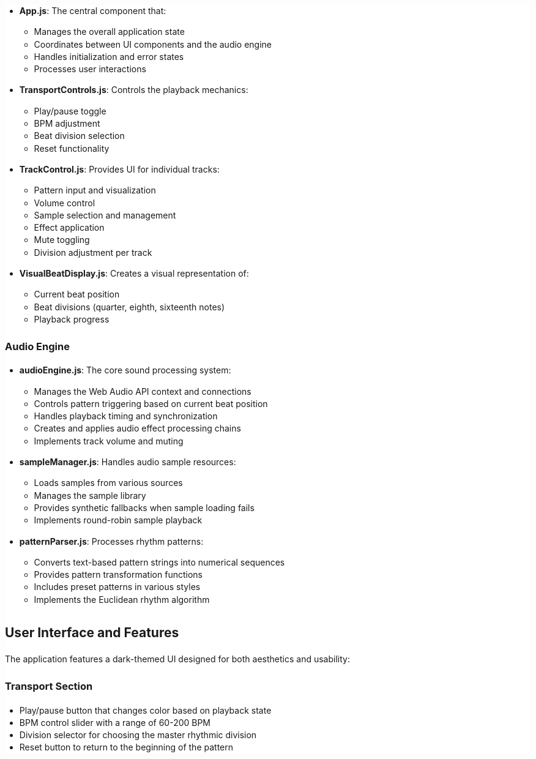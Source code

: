 - **App.js**: The central component that:
  - Manages the overall application state
  - Coordinates between UI components and the audio engine
  - Handles initialization and error states
  - Processes user interactions

- **TransportControls.js**: Controls the playback mechanics:
  - Play/pause toggle
  - BPM adjustment
  - Beat division selection
  - Reset functionality

- **TrackControl.js**: Provides UI for individual tracks:
  - Pattern input and visualization
  - Volume control
  - Sample selection and management
  - Effect application
  - Mute toggling
  - Division adjustment per track

- **VisualBeatDisplay.js**: Creates a visual representation of:
  - Current beat position
  - Beat divisions (quarter, eighth, sixteenth notes)
  - Playback progress

### Audio Engine

- **audioEngine.js**: The core sound processing system:
  - Manages the Web Audio API context and connections
  - Controls pattern triggering based on current beat position
  - Handles playback timing and synchronization
  - Creates and applies audio effect processing chains
  - Implements track volume and muting

- **sampleManager.js**: Handles audio sample resources:
  - Loads samples from various sources
  - Manages the sample library
  - Provides synthetic fallbacks when sample loading fails
  - Implements round-robin sample playback

- **patternParser.js**: Processes rhythm patterns:
  - Converts text-based pattern strings into numerical sequences
  - Provides pattern transformation functions
  - Includes preset patterns in various styles
  - Implements the Euclidean rhythm algorithm

## User Interface and Features

The application features a dark-themed UI designed for both aesthetics and usability:

### Transport Section

- Play/pause button that changes color based on playback state
- BPM control slider with a range of 60-200 BPM
- Division selector for choosing the master rhythmic division
- Reset button to return to the beginning of the pattern
